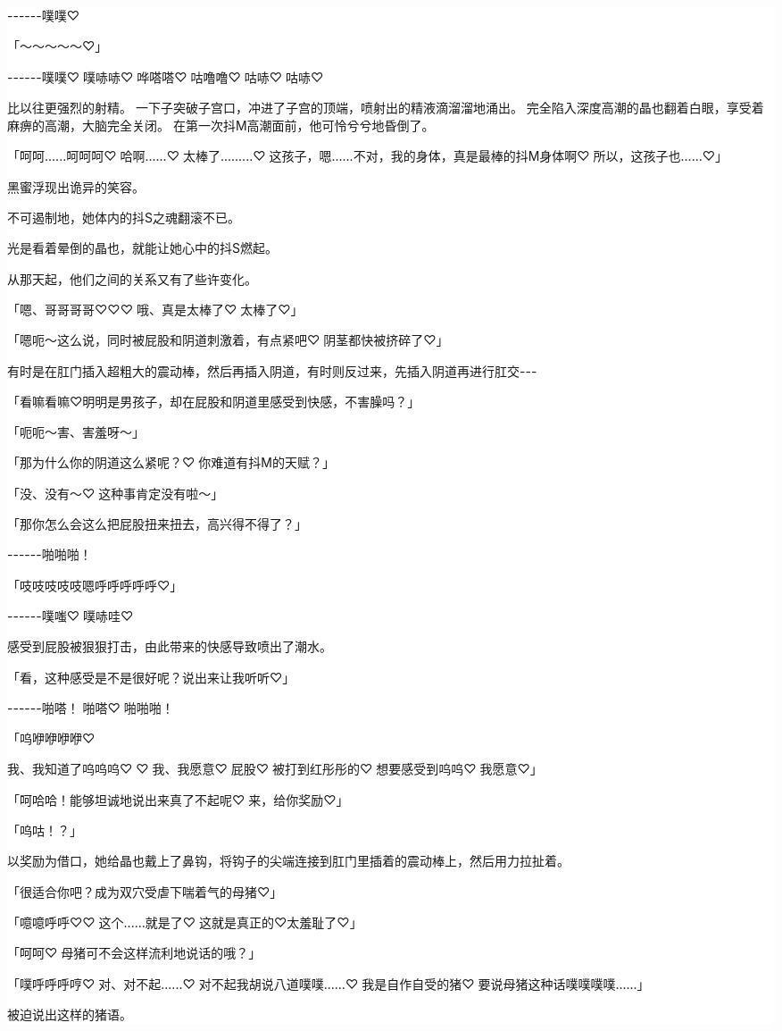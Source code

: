 ------噗噗♡

「〜〜〜〜〜♡」

------噗噗♡ 噗哧哧♡ 哗嗒嗒♡ 咕噜噜♡ 咕哧♡ 咕哧♡

比以往更强烈的射精。 一下子突破子宫口，冲进了子宫的顶端，喷射出的精液滴溜溜地涌出。 完全陷入深度高潮的晶也翻着白眼，享受着麻痹的高潮，大脑完全关闭。 在第一次抖M高潮面前，他可怜兮兮地昏倒了。

「呵呵......呵呵呵♡ 哈啊......♡ 太棒了.........♡ 这孩子，嗯......不对，我的身体，真是最棒的抖M身体啊♡ 所以，这孩子也......♡」

黑蜜浮现出诡异的笑容。

不可遏制地，她体内的抖S之魂翻滚不已。

光是看着晕倒的晶也，就能让她心中的抖S燃起。

从那天起，他们之间的关系又有了些许变化。

「嗯、哥哥哥哥♡♡♡ 哦、真是太棒了♡ 太棒了♡」

「嗯呃～这么说，同时被屁股和阴道刺激着，有点紧吧♡ 阴茎都快被挤碎了♡」

有时是在肛门插入超粗大的震动棒，然后再插入阴道，有时则反过来，先插入阴道再进行肛交---

「看嘛看嘛♡明明是男孩子，却在屁股和阴道里感受到快感，不害臊吗？」

「呃呃～害、害羞呀～」

「那为什么你的阴道这么紧呢？♡ 你难道有抖M的天赋？」

「没、没有～♡ 这种事肯定没有啦～」

「那你怎么会这么把屁股扭来扭去，高兴得不得了？」

------啪啪啪！

「吱吱吱吱吱嗯呼呼呼呼呼♡」

------噗嗤♡ 噗哧哇♡

感受到屁股被狠狠打击，由此带来的快感导致喷出了潮水。

「看，这种感受是不是很好呢？说出来让我听听♡」

------啪嗒！ 啪嗒♡ 啪啪啪！

「呜咿咿咿咿♡

我、我知道了呜呜呜♡ ♡ 我、我愿意♡ 屁股♡ 被打到红彤彤的♡ 想要感受到呜呜♡ 我愿意♡」

「呵哈哈！能够坦诚地说出来真了不起呢♡ 来，给你奖励♡」

「呜咕！？」

以奖励为借口，她给晶也戴上了鼻钩，将钩子的尖端连接到肛门里插着的震动棒上，然后用力拉扯着。

「很适合你吧？成为双穴受虐下喘着气的母猪♡」

「噫噫呼呼♡♡ 这个......就是了♡ 这就是真正的♡太羞耻了♡」

「呵呵♡ 母猪可不会这样流利地说话的哦？」

「噗呼呼呼哼♡ 对、对不起......♡ 对不起我胡说八道噗噗......♡ 我是自作自受的猪♡ 要说母猪这种话噗噗噗噗......」

被迫说出这样的猪语。
